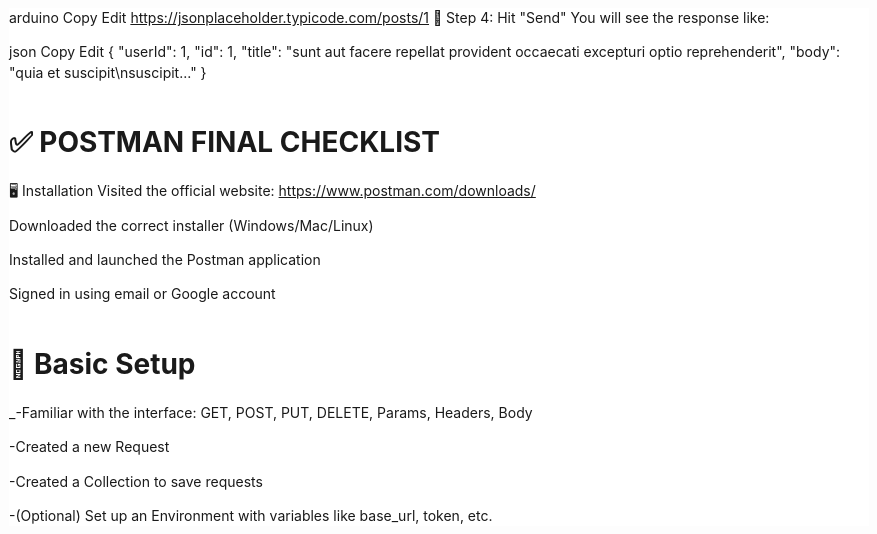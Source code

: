 arduino
Copy
Edit
https://jsonplaceholder.typicode.com/posts/1
🔹 Step 4: Hit "Send"
You will see the response like:

json
Copy
Edit
{
  "userId": 1,
  "id": 1,
  "title": "sunt aut facere repellat provident occaecati excepturi optio reprehenderit",
  "body": "quia et suscipit\nsuscipit..."
}


# ✅ POSTMAN FINAL CHECKLIST
🖥️ Installation
 Visited the official website: https://www.postman.com/downloads/

 Downloaded the correct installer (Windows/Mac/Linux)

 Installed and launched the Postman application

 Signed in using email or Google account

# 🔧 Basic Setup
 _-Familiar with the interface: GET, POST, PUT, DELETE, Params, Headers, Body

 -Created a new Request

 -Created a Collection to save requests

 -(Optional) Set up an Environment with variables like base_url, token, etc.

